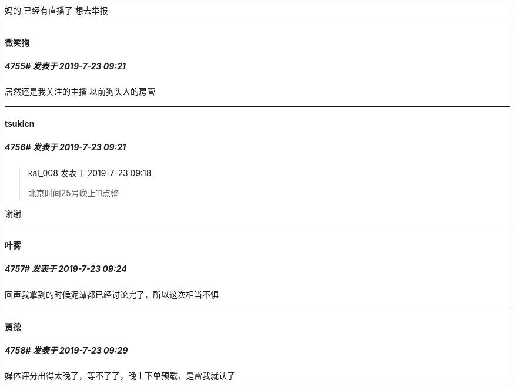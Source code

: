 

妈的 已经有直播了 想去举报







*****

####  微笑狗  
##### 4755#       发表于 2019-7-23 09:21




居然还是我关注的主播 以前狗头人的房管







*****

####  tsukicn  
##### 4756#       发表于 2019-7-23 09:21



<blockquote><a href="httphttps://bbs.saraba1st.com/2b/forum.php?mod=redirect&amp;goto=findpost&amp;pid=44624390&amp;ptid=1810654" target="_blank">kal_008 发表于 2019-7-23 09:18</a>

北京时间25号晚上11点整</blockquote>
谢谢







*****

####  叶雾  
##### 4757#       发表于 2019-7-23 09:24




回声我拿到的时候泥潭都已经讨论完了，所以这次相当不惧







*****

####  贾德  
##### 4758#       发表于 2019-7-23 09:29




媒体评分出得太晚了，等不了了，晚上下单预载，是雷我就认了
